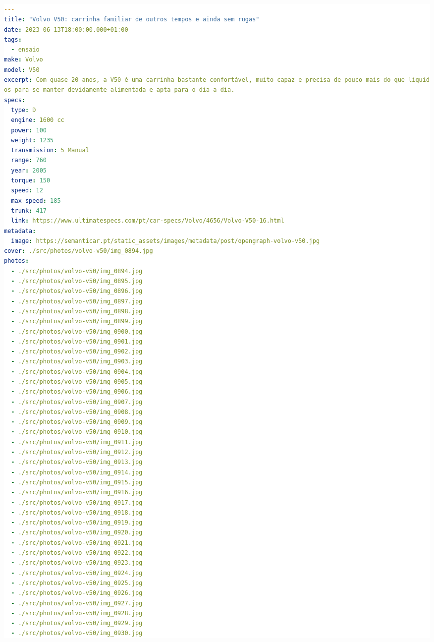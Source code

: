 ```yaml
---
title: "Volvo V50: carrinha familiar de outros tempos e ainda sem rugas"
date: 2023-06-13T18:00:00.000+01:00
tags:
  - ensaio
make: Volvo
model: V50
excerpt: Com quase 20 anos, a V50 é uma carrinha bastante confortável, muito capaz e precisa de pouco mais do que líquidos para se manter devidamente alimentada e apta para o dia-a-dia.
specs:
  type: D
  engine: 1600 cc
  power: 100
  weight: 1235
  transmission: 5 Manual
  range: 760
  year: 2005
  torque: 150
  speed: 12
  max_speed: 185
  trunk: 417
  link: https://www.ultimatespecs.com/pt/car-specs/Volvo/4656/Volvo-V50-16.html
metadata:
  image: https://semanticar.pt/static_assets/images/metadata/post/opengraph-volvo-v50.jpg
cover: ./src/photos/volvo-v50/img_0894.jpg
photos:
  - ./src/photos/volvo-v50/img_0894.jpg
  - ./src/photos/volvo-v50/img_0895.jpg
  - ./src/photos/volvo-v50/img_0896.jpg
  - ./src/photos/volvo-v50/img_0897.jpg
  - ./src/photos/volvo-v50/img_0898.jpg
  - ./src/photos/volvo-v50/img_0899.jpg
  - ./src/photos/volvo-v50/img_0900.jpg
  - ./src/photos/volvo-v50/img_0901.jpg
  - ./src/photos/volvo-v50/img_0902.jpg
  - ./src/photos/volvo-v50/img_0903.jpg
  - ./src/photos/volvo-v50/img_0904.jpg
  - ./src/photos/volvo-v50/img_0905.jpg
  - ./src/photos/volvo-v50/img_0906.jpg
  - ./src/photos/volvo-v50/img_0907.jpg
  - ./src/photos/volvo-v50/img_0908.jpg
  - ./src/photos/volvo-v50/img_0909.jpg
  - ./src/photos/volvo-v50/img_0910.jpg
  - ./src/photos/volvo-v50/img_0911.jpg
  - ./src/photos/volvo-v50/img_0912.jpg
  - ./src/photos/volvo-v50/img_0913.jpg
  - ./src/photos/volvo-v50/img_0914.jpg
  - ./src/photos/volvo-v50/img_0915.jpg
  - ./src/photos/volvo-v50/img_0916.jpg
  - ./src/photos/volvo-v50/img_0917.jpg
  - ./src/photos/volvo-v50/img_0918.jpg
  - ./src/photos/volvo-v50/img_0919.jpg
  - ./src/photos/volvo-v50/img_0920.jpg
  - ./src/photos/volvo-v50/img_0921.jpg
  - ./src/photos/volvo-v50/img_0922.jpg
  - ./src/photos/volvo-v50/img_0923.jpg
  - ./src/photos/volvo-v50/img_0924.jpg
  - ./src/photos/volvo-v50/img_0925.jpg
  - ./src/photos/volvo-v50/img_0926.jpg
  - ./src/photos/volvo-v50/img_0927.jpg
  - ./src/photos/volvo-v50/img_0928.jpg
  - ./src/photos/volvo-v50/img_0929.jpg
  - ./src/photos/volvo-v50/img_0930.jpg
```